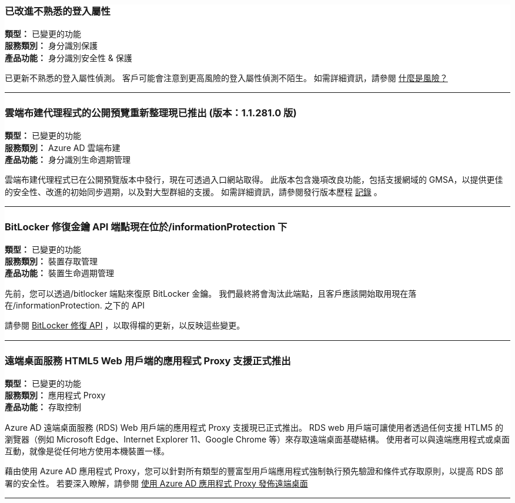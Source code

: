 
### <a name="improved-unfamiliar-sign-in-properties"></a>已改進不熟悉的登入屬性

**類型：** 已變更的功能  
**服務類別：** 身分識別保護  
**產品功能：** 身分識別安全性 & 保護

  已更新不熟悉的登入屬性偵測。 客戶可能會注意到更高風險的登入屬性偵測不陌生。 如需詳細資訊，請參閱 [什麼是風險？](../identity-protection/concept-identity-protection-risks.md)
 
---

### <a name="public-preview-refresh-of-cloud-provisioning-agent-now-available-version-112810"></a>雲端布建代理程式的公開預覽重新整理現已推出 (版本：1.1.281.0 版) 

**類型：** 已變更的功能  
**服務類別：** Azure AD 雲端布建  
**產品功能：** 身分識別生命週期管理
 
雲端布建代理程式已在公開預覽版本中發行，現在可透過入口網站取得。 此版本包含幾項改良功能，包括支援網域的 GMSA，以提供更佳的安全性、改進的初始同步週期，以及對大型群組的支援。 如需詳細資訊，請參閱發行版本歷程 [記錄](../app-provisioning/provisioning-agent-release-version-history.md) 。 
 
---

### <a name="bitlocker-recovery-key-api-endpoint-now-under-informationprotection"></a>BitLocker 修復金鑰 API 端點現在位於/informationProtection 下

**類型：** 已變更的功能  
**服務類別：** 裝置存取管理  
**產品功能：** 裝置生命週期管理
 
先前，您可以透過/bitlocker 端點來復原 BitLocker 金鑰。 我們最終將會淘汰此端點，且客戶應該開始取用現在落在/informationProtection. 之下的 API 

請參閱 [BitLocker 修復 API](https://docs.microsoft.com/graph/api/resources/bitlockerrecoverykey?view=graph-rest-beta) ，以取得檔的更新，以反映這些變更。

---

### <a name="general-availability-of-application-proxy-support-for-remote-desktop-services-html5-web-client"></a>遠端桌面服務 HTML5 Web 用戶端的應用程式 Proxy 支援正式推出

**類型：** 已變更的功能  
**服務類別：** 應用程式 Proxy  
**產品功能：** 存取控制
 
Azure AD 遠端桌面服務 (RDS) Web 用戶端的應用程式 Proxy 支援現已正式推出。 RDS web 用戶端可讓使用者透過任何支援 HTLM5 的瀏覽器（例如 Microsoft Edge、Internet Explorer 11、Google Chrome 等）來存取遠端桌面基礎結構。 使用者可以與遠端應用程式或桌面互動，就像是從任何地方使用本機裝置一樣。 

藉由使用 Azure AD 應用程式 Proxy，您可以針對所有類型的豐富型用戶端應用程式強制執行預先驗證和條件式存取原則，以提高 RDS 部署的安全性。 若要深入瞭解，請參閱 [使用 Azure AD 應用程式 Proxy 發佈遠端桌面](../manage-apps/application-proxy-integrate-with-remote-desktop-services.md)
 
---
